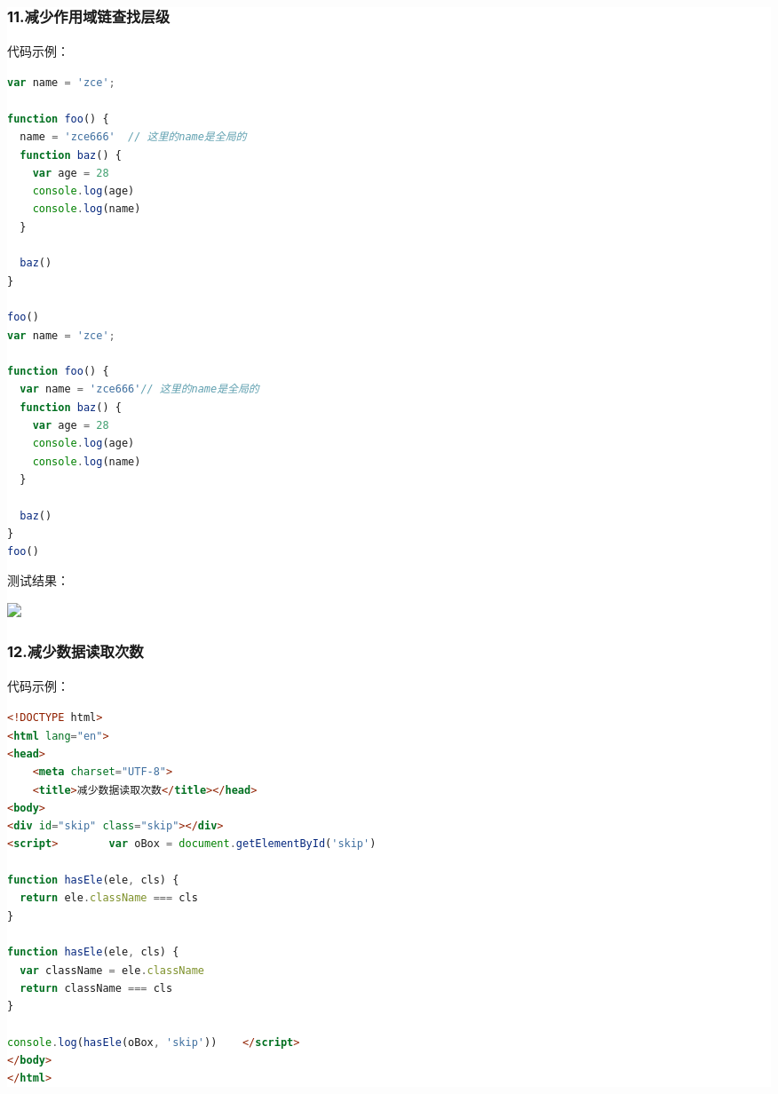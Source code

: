 ### 11.减少作用域链查找层级

代码示例：

```js
var name = 'zce';

function foo() {
  name = 'zce666'  // 这里的name是全局的    
  function baz() {
    var age = 28
    console.log(age)
    console.log(name)
  }

  baz()
}

foo()
var name = 'zce';

function foo() {
  var name = 'zce666'// 这里的name是全局的    
  function baz() {
    var age = 28
    console.log(age)
    console.log(name)
  }

  baz()
}
foo()
```

测试结果：

![](http://5coder.cn/img/eFGblMkyauDAO8K.png)


### 12.减少数据读取次数

代码示例：

```html
<!DOCTYPE html>
<html lang="en">
<head>
    <meta charset="UTF-8">
    <title>减少数据读取次数</title></head>
<body>
<div id="skip" class="skip"></div>
<script>        var oBox = document.getElementById('skip')

function hasEle(ele, cls) {
  return ele.className === cls
}

function hasEle(ele, cls) {
  var className = ele.className
  return className === cls
}

console.log(hasEle(oBox, 'skip'))    </script>
</body>
</html>
```